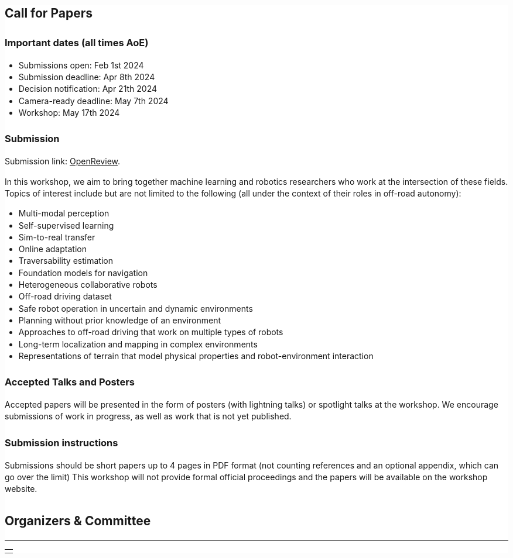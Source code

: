 </table>



## Call for Papers

### Important dates (all times AoE)
- Submissions open: Feb 1st 2024
- Submission deadline: Apr 8th 2024
- Decision notification: Apr 21th 2024
- Camera-ready deadline: May 7th 2024
- Workshop: May 17th 2024

### Submission 

Submission link: [OpenReview](https://openreview.net/group?id=IEEE.org/2024/ICRA/Workshop/Off-road_Autonomy#tab-your-consoles). 

In this workshop, we aim to bring together machine learning and robotics researchers who work at the intersection of these fields. Topics of interest include but are not limited to the following (all under the context of their roles in off-road autonomy):

- Multi-modal perception
- Self-supervised learning
- Sim-to-real transfer
- Online adaptation
- Traversability estimation
- Foundation models for navigation
- Heterogeneous collaborative robots
- Off-road driving dataset
- Safe robot operation in uncertain and dynamic environments
- Planning without prior knowledge of an environment
- Approaches to off-road driving that work on multiple types of robots
- Long-term localization and mapping in complex environments
- Representations of terrain that model physical properties and robot-environment interaction

### Accepted Talks and Posters
Accepted papers will be presented in the form of posters (with lightning talks) or spotlight talks at the workshop. We encourage submissions of work in progress, as well as work that is not yet published.

### Submission instructions
Submissions should be short papers up to 4 pages in PDF format (not counting references and an optional appendix, which can go over the limit)
This workshop will not provide formal official proceedings and the papers will be available on the workshop website.

## Organizers & Committee
<hr>
 <table class="customFormat" style="width:100%border-collapse: collapse; border: none;">
  <tr>
    <td style="text-align: center;">